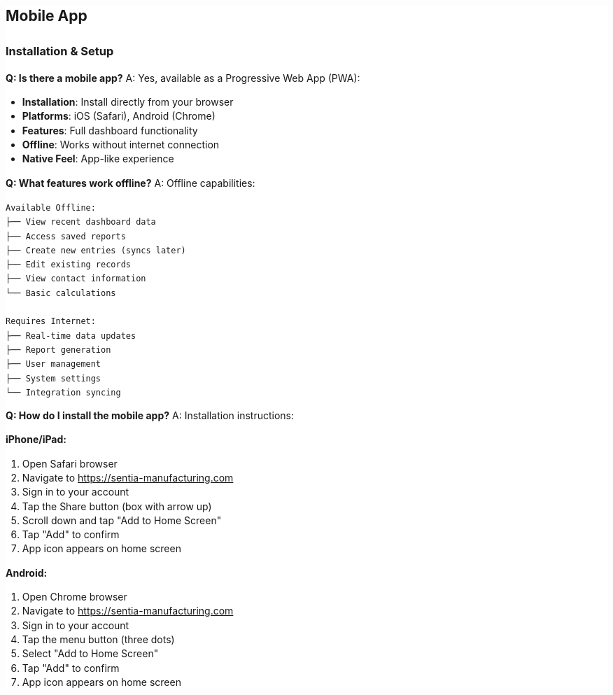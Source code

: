 
## Mobile App

### Installation & Setup

**Q: Is there a mobile app?**
A: Yes, available as a Progressive Web App (PWA):
- **Installation**: Install directly from your browser
- **Platforms**: iOS (Safari), Android (Chrome)
- **Features**: Full dashboard functionality
- **Offline**: Works without internet connection
- **Native Feel**: App-like experience

**Q: What features work offline?**
A: Offline capabilities:
```
Available Offline:
├── View recent dashboard data
├── Access saved reports
├── Create new entries (syncs later)
├── Edit existing records
├── View contact information
└── Basic calculations

Requires Internet:
├── Real-time data updates
├── Report generation
├── User management
├── System settings
└── Integration syncing
```

**Q: How do I install the mobile app?**
A: Installation instructions:

**iPhone/iPad:**
1. Open Safari browser
2. Navigate to https://sentia-manufacturing.com
3. Sign in to your account
4. Tap the Share button (box with arrow up)
5. Scroll down and tap "Add to Home Screen"
6. Tap "Add" to confirm
7. App icon appears on home screen

**Android:**
1. Open Chrome browser
2. Navigate to https://sentia-manufacturing.com
3. Sign in to your account
4. Tap the menu button (three dots)
5. Select "Add to Home Screen"
6. Tap "Add" to confirm
7. App icon appears on home screen

